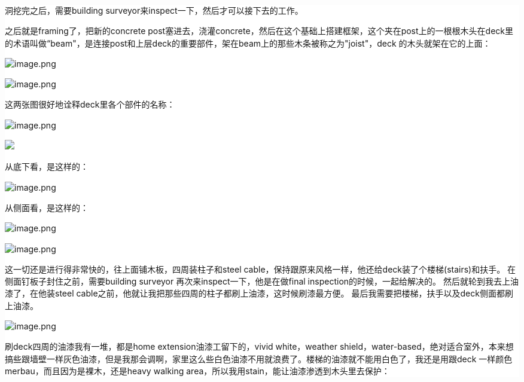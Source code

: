 



洞挖完之后，需要building surveyor来inspect一下，然后才可以接下去的工作。



之后就是framing了，把新的concrete post塞进去，浇灌concrete，然后在这个基础上搭建框架，这个夹在post上的一根根木头在deck里的术语叫做“beam"，是连接post和上层deck的重要部件，架在beam上的那些木条被称之为"joist"，deck 的木头就架在它的上面：



![image.png](https://cdn.steemitimages.com/DQmUi2KVbZNR3a8PGwe3Jt4UpfRfxD9y6B5VMSJKPmZn8CR/image.png)

![image.png](https://cdn.steemitimages.com/DQme6kTjRoMRMTciA9fpasdJxxu26PobVjEHvwM5XeaFXEu/image.png)

 

这两张图很好地诠释deck里各个部件的名称：



![image.png](https://cdn.steemitimages.com/DQmTQhU2xJWb9Xc3ynbM5qh6g9dZDv1A9eeSHKRi2QpZs8v/image.png)





![](https://static.woodmagazine.com/styles/width_550/s3/s3fs-public/image/migrated/wood/images/2013/06/100504611.jpg)



从底下看，是这样的：



![image.png](https://cdn.steemitimages.com/DQmTFbDcxEtYRvLMtVePtLzCnh85PLj4NPctNKuAR8apKbp/image.png)



从侧面看，是这样的：



![image.png](https://cdn.steemitimages.com/DQmZgRHmYdkzjsUr4q5A2cQqU65jUhef3nemn1Anq55MLTA/image.png)



![image.png](https://cdn.steemitimages.com/DQmQkrTshCfmdNreU13rzZaAJgBvPBm4EC8vmo66mNiPH7h/image.png)







这一切还是进行得非常快的，往上面铺木板，四周装柱子和steel cable，保持跟原来风格一样，他还给deck装了个楼梯(stairs)和扶手。 在侧面钉板子封住之前，需要building surveyor 再次来inspect一下，他是在做final inspection的时候，一起给解决的。 然后就轮到我去上油漆了，在他装steel cable之前，他就让我把那些四周的柱子都刷上油漆，这时候刷漆最方便。 最后我需要把楼梯，扶手以及deck侧面都刷上油漆。



![image.png](https://cdn.steemitimages.com/DQmeoS1JeuF7CZL3XNB5GYPQAhkxAFpAMBpWQNaJ8W9oJEw/image.png)



刷deck四周的油漆我有一堆，都是home extension油漆工留下的，vivid white，weather shield，water-based，绝对适合室外，本来想搞些跟墙壁一样灰色油漆，但是我那会调啊，家里这么些白色油漆不用就浪费了。楼梯的油漆就不能用白色了，我还是用跟deck 一样颜色merbau，而且因为是裸木，还是heavy walking area，所以我用stain，能让油漆渗透到木头里去保护：
